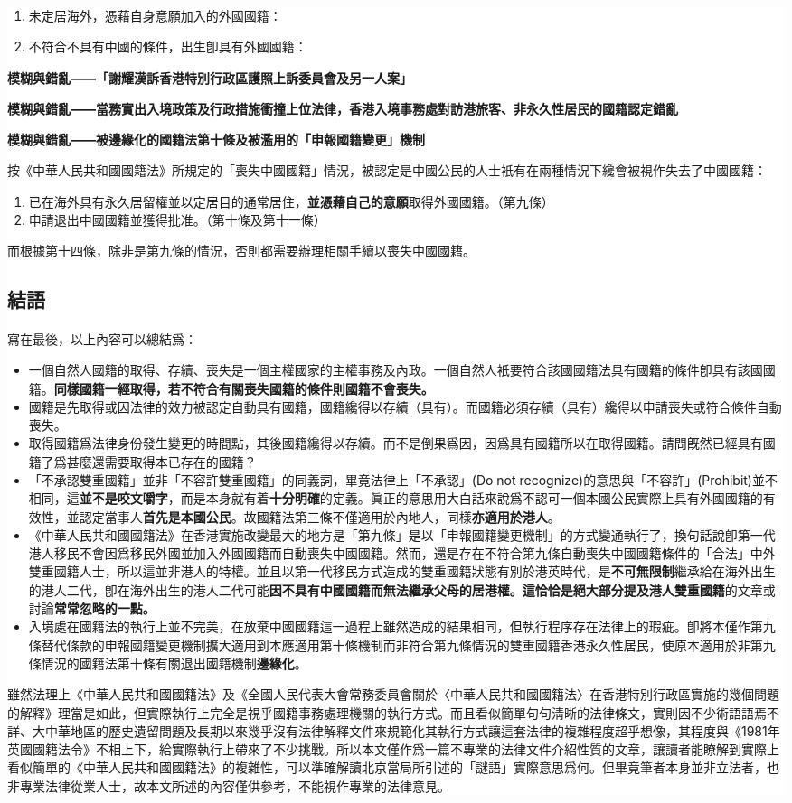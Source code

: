 1. 未定居海外，憑藉自身意願加入的外國國籍：

2. 不符合不具有中國的條件，出生卽具有外國國籍：


**模糊與錯亂——「謝耀漢訴香港特別行政區護照上訴委員會及另一人案」**

**模糊與錯亂——當務實出入境政策及行政措施衝撞上位法律，香港入境事務處對訪港旅客、非永久性居民的國籍認定錯亂**

**模糊與錯亂——被邊緣化的國籍法第十條及被濫用的「申報國籍變更」機制**

按《中華人民共和國國籍法》所規定的「喪失中國國籍」情況，被認定是中國公民的人士衹有在兩種情況下纔會被視作失去了中國國籍：

1) 已在海外具有永久居留權並以定居目的通常居住，**並憑藉自己的意願**取得外國國籍。（第九條）
1) 申請退出中國國籍並獲得批准。（第十條及第十一條）

而根據第十四條，除非是第九條的情況，否則都需要辦理相關手續以喪失中國國籍。

## 結語

寫在最後，以上內容可以總結爲：

- 一個自然人國籍的取得、存續、喪失是一個主權國家的主權事務及內政。一個自然人衹要符合該國國籍法具有國籍的條件卽具有該國國籍。**同樣國籍一經取得，若不符合有關喪失國籍的條件則國籍不會喪失。** 
- 國籍是先取得或因法律的效力被認定自動具有國籍，國籍纔得以存續（具有）。而國籍必須存續（具有）纔得以申請喪失或符合條件自動喪失。
- 取得國籍爲法律身份發生變更的時間點，其後國籍纔得以存續。而不是倒果爲因，因爲具有國籍所以在取得國籍。請問既󠄀然已經具有國籍了爲甚麼還需要取得本已存在的國籍？
- 「不承認雙重國籍」並非「不容許雙重國籍」的同義詞，畢竟法律上「不承認」(Do not recognize)的意思與「不容許」(Prohibit)並不相同，這**並不是咬文嚼字**，而是本身就有着**十分明確**的定義。眞正的意思用大白話來說爲不認可一個本國公民實際上具有外國國籍的有效性，並認定當事人**首先是本國公民**。故國籍法第三條不僅適用於內地人，同樣**亦適用於港人**。 
- 《中華人民共和國國籍法》在香港實施改變最大的地方是「第九條」是以「申報國籍變更機制」的方式變通執行了，換句話說卽第一代港人移民不會因爲移民外國並加入外國國籍而自動喪失中國國籍。然而，還是存在不符合第九條自動喪失中國國籍條件的「合法」中外雙重國籍人士，所以這並非港人的特權。並且以第一代移民方式造成的雙重國籍狀態有別於港英時代，是**不可無限制**繼承給在海外出生的港人二代，卽在海外出生的港人二代可能**因不具有中國國籍而無法繼承父母的居港權。**這恰恰是**絕大部分提及港人雙重國籍**的文章或討論**常常忽略的一點。**
- 入境處在國籍法的執行上並不完美，在放棄中國國籍這一過程上雖然造成的結果相同，但執行程序存在法律上的瑕疵。卽將本僅作第九條替代條款的申報國籍變更機制擴大適用到本應適用第十條機制而非符合第九條情況的雙重國籍香港永久性居民，使原本適用於非第九條情況的國籍法第十條有關退出國籍機制**邊緣化**。

雖然法理上《中華人民共和國國籍法》及《全國人民代表大會常務委員會關於〈中華人民共和國國籍法〉在香港特別行政區實施的幾個問題的解釋》理當是如此，但實際執行上完全是視乎國籍事務處理機關的執行方式。而且看似簡單句句淸晰的法律條文，實則因不少術語語焉不詳、大中華地區的歷史遺留問題及長期以來幾乎沒有法律解釋文件來規範化其執行方式讓這套法律的複雜程度超乎想像，其程度與《1981年英國國籍法令》不相上下，給實際執行上帶來了不少挑戰。所以本文僅作爲一篇不專業的法律文件介紹性質的文章，讓讀者能瞭解到實際上看似簡單的《中華人民共和國國籍法》的複雜性，可以準確解讀北京當局所引述的「謎語」實際意思爲何。但畢竟筆者本身並非立法者，也非專業法律從業人士，故本文所述的內容僅供參考，不能視作專業的法律意見。

